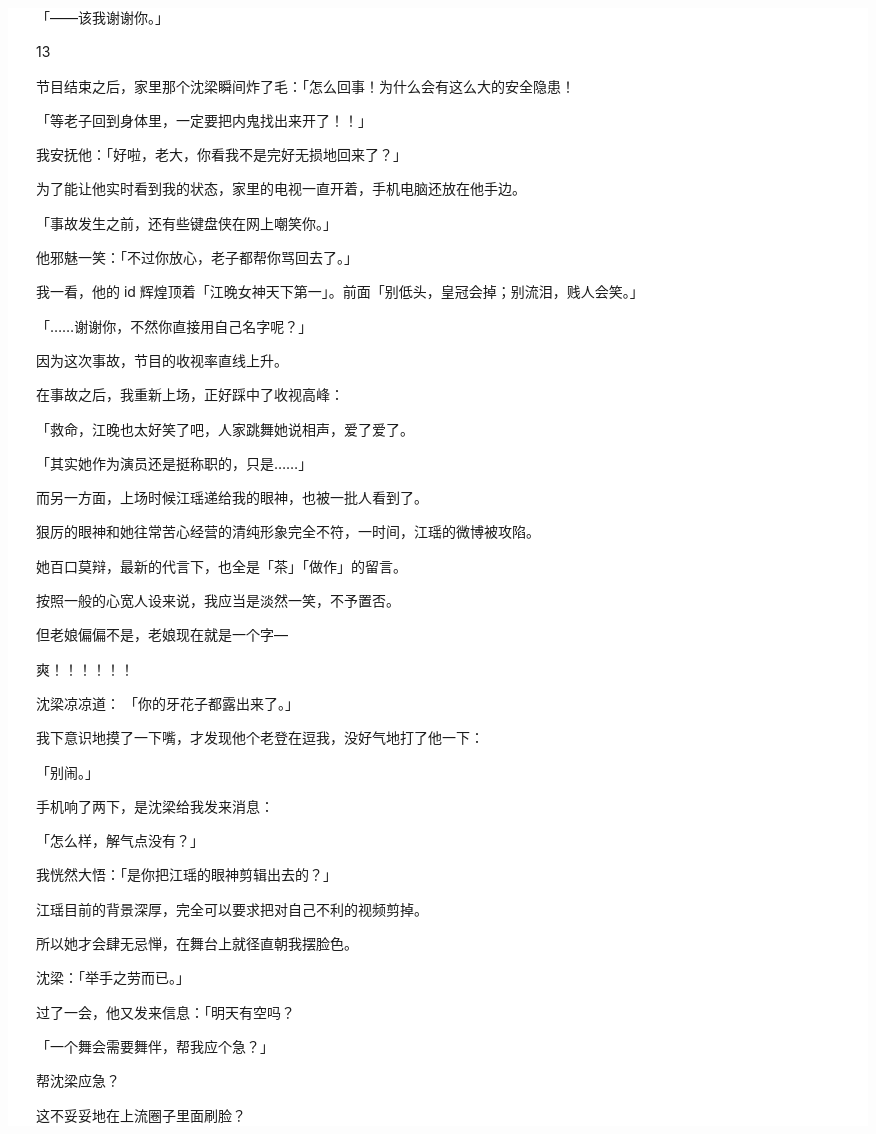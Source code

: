 &emsp;&emsp;「——该我谢谢你。」  
  
&emsp;&emsp;13  
  
&emsp;&emsp;节目结束之后，家里那个沈梁瞬间炸了毛：「怎么回事！为什么会有这么大的安全隐患！  
  
&emsp;&emsp;「等老子回到身体里，一定要把内鬼找出来开了！！」  
  
&emsp;&emsp;我安抚他：「好啦，老大，你看我不是完好无损地回来了？」  
  
&emsp;&emsp;为了能让他实时看到我的状态，家里的电视一直开着，手机电脑还放在他手边。  
  
&emsp;&emsp;「事故发生之前，还有些键盘侠在网上嘲笑你。」  
  
&emsp;&emsp;他邪魅一笑：「不过你放心，老子都帮你骂回去了。」  
  
&emsp;&emsp;我一看，他的 id 辉煌顶着「江晚女神天下第一」。前面「别低头，皇冠会掉；别流泪，贱人会笑。」  
  
&emsp;&emsp;「……谢谢你，不然你直接用自己名字呢？」  
  
&emsp;&emsp;因为这次事故，节目的收视率直线上升。  
  
&emsp;&emsp;在事故之后，我重新上场，正好踩中了收视高峰：  
  
&emsp;&emsp;「救命，江晚也太好笑了吧，人家跳舞她说相声，爱了爱了。  
  
&emsp;&emsp;「其实她作为演员还是挺称职的，只是……」  
  
&emsp;&emsp;而另一方面，上场时候江瑶递给我的眼神，也被一批人看到了。  
  
&emsp;&emsp;狠厉的眼神和她往常苦心经营的清纯形象完全不符，一时间，江瑶的微博被攻陷。  
  
&emsp;&emsp;她百口莫辩，最新的代言下，也全是「茶」「做作」的留言。  
  
&emsp;&emsp;按照一般的心宽人设来说，我应当是淡然一笑，不予置否。  
  
&emsp;&emsp;但老娘偏偏不是，老娘现在就是一个字—  
  
&emsp;&emsp;爽！！！！！！  
  
&emsp;&emsp;沈梁凉凉道： 「你的牙花子都露出来了。」  
  
&emsp;&emsp;我下意识地摸了一下嘴，才发现他个老登在逗我，没好气地打了他一下：  
  
&emsp;&emsp;「别闹。」  
  
&emsp;&emsp;手机响了两下，是沈梁给我发来消息：  
  
&emsp;&emsp;「怎么样，解气点没有？」  
  
&emsp;&emsp;我恍然大悟：「是你把江瑶的眼神剪辑出去的？」  
  
&emsp;&emsp;江瑶目前的背景深厚，完全可以要求把对自己不利的视频剪掉。  
  
&emsp;&emsp;所以她才会肆无忌惮，在舞台上就径直朝我摆脸色。  
  
&emsp;&emsp;沈梁：「举手之劳而已。」  
  
&emsp;&emsp;过了一会，他又发来信息：「明天有空吗？  
  
&emsp;&emsp;「一个舞会需要舞伴，帮我应个急？」  
  
&emsp;&emsp;帮沈梁应急？  
  
&emsp;&emsp;这不妥妥地在上流圈子里面刷脸？  
  